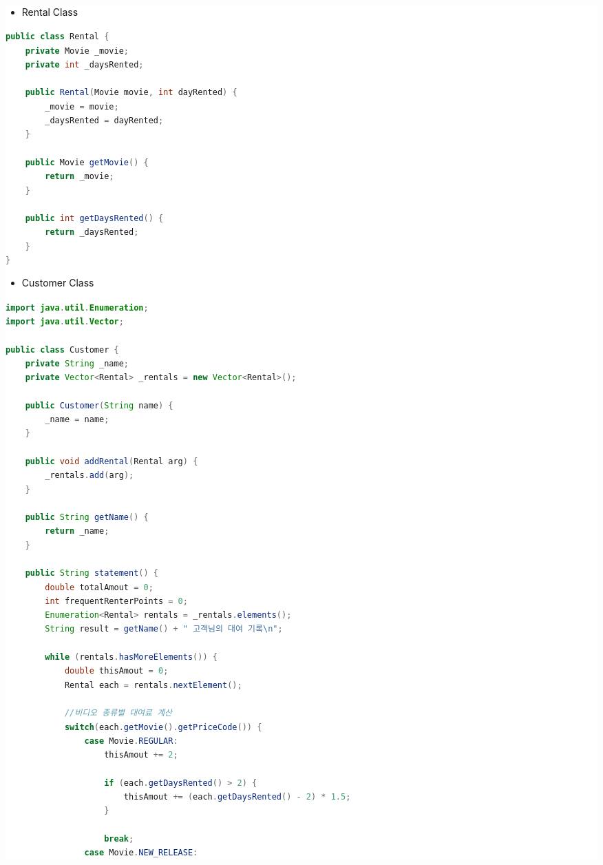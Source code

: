 * Rental Class

```java
public class Rental {
	private Movie _movie;
	private int _daysRented;
	
	public Rental(Movie movie, int dayRented) {
		_movie = movie;
		_daysRented = dayRented;
	}

	public Movie getMovie() {
		return _movie;
	}

	public int getDaysRented() {
		return _daysRented;
	}
}
```

* Customer Class

```java
import java.util.Enumeration;
import java.util.Vector;

public class Customer {
	private String _name;
	private Vector<Rental> _rentals = new Vector<Rental>();
	
	public Customer(String name) {
		_name = name;
	}
	
	public void addRental(Rental arg) {
		_rentals.add(arg);
	}
	
	public String getName() {
		return _name;
	}
	
	public String statement() {
		double totalAmout = 0;
		int frequentRenterPoints = 0;
		Enumeration<Rental> rentals = _rentals.elements();
		String result = getName() + " 고객님의 대여 기록\n";
		
		while (rentals.hasMoreElements()) {
			double thisAmout = 0;
			Rental each = rentals.nextElement();
			
			//비디오 종류별 대여료 계산
			switch(each.getMovie().getPriceCode()) {
				case Movie.REGULAR:
					thisAmout += 2;
					
					if (each.getDaysRented() > 2) {
						thisAmout += (each.getDaysRented() - 2) * 1.5;
					}
					
					break;
				case Movie.NEW_RELEASE:
```